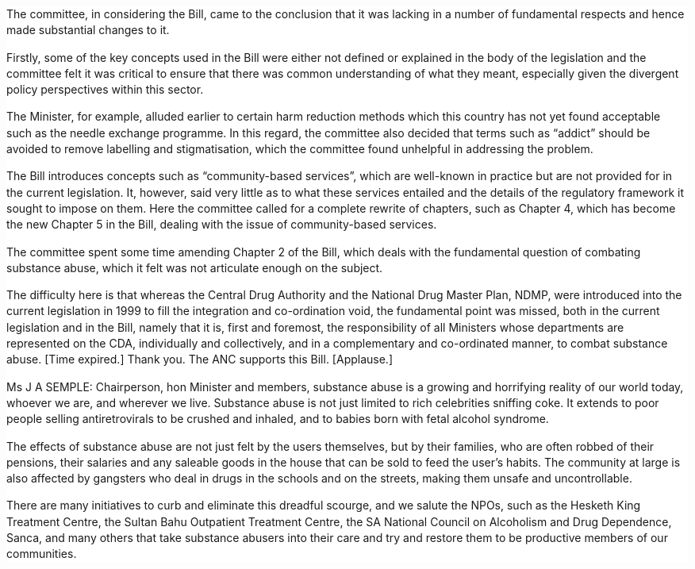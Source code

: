 The committee, in considering the Bill, came to the conclusion that it was
lacking in a number of fundamental respects and hence made substantial
changes to it.

Firstly, some of the key concepts used in the Bill were either not defined
or explained in the body of the legislation and the committee felt it was
critical to ensure that there was common understanding of what they meant,
especially given the divergent policy perspectives within this sector.

The Minister, for example, alluded earlier to certain harm reduction
methods which this country has not yet found acceptable such as the needle
exchange programme. In this regard, the committee also decided that terms
such as “addict” should be avoided to remove labelling and stigmatisation,
which the committee found unhelpful in addressing the problem.

The Bill introduces concepts such as “community-based services”, which are
well-known in practice but are not provided for in the current legislation.
 It, however, said very little as to what these services entailed and the
details of the regulatory framework it sought to impose on them.  Here the
committee called for a complete rewrite of chapters, such as Chapter 4,
which has become the new Chapter 5 in the Bill, dealing with the issue of
community-based services.

The committee spent some time amending Chapter 2 of the Bill, which deals
with the fundamental question of combating substance abuse, which it felt
was not articulate enough on the subject.

The difficulty here is that whereas the Central Drug Authority and the
National Drug Master Plan, NDMP, were introduced into the current
legislation in 1999 to fill the integration and co-ordination void, the
fundamental point was missed, both in the current legislation and in the
Bill, namely that it is, first and foremost, the responsibility of all
Ministers whose departments are represented on the CDA, individually and
collectively, and in a complementary and co-ordinated manner, to combat
substance abuse. [Time expired.] Thank you. The ANC supports this Bill.
[Applause.]

Ms J A SEMPLE: Chairperson, hon Minister and members, substance abuse is a
growing and horrifying reality of our world today, whoever we are, and
wherever we live. Substance abuse is not just limited to rich celebrities
sniffing coke. It extends to poor people selling antiretrovirals to be
crushed and inhaled, and to babies born with fetal alcohol syndrome.

The effects of substance abuse are not just felt by the users themselves,
but by their families, who are often robbed of their pensions, their
salaries and any saleable goods in the house that can be sold to feed the
user’s habits. The community at large is also affected by gangsters who
deal in drugs in the schools and on the streets, making them unsafe and
uncontrollable.

There are many initiatives to curb and eliminate this dreadful scourge, and
we salute the NPOs, such as the Hesketh King Treatment Centre, the Sultan
Bahu Outpatient Treatment Centre, the SA National Council on Alcoholism and
Drug Dependence, Sanca, and many others that take substance abusers into
their care and try and restore them to be productive members of our
communities.
